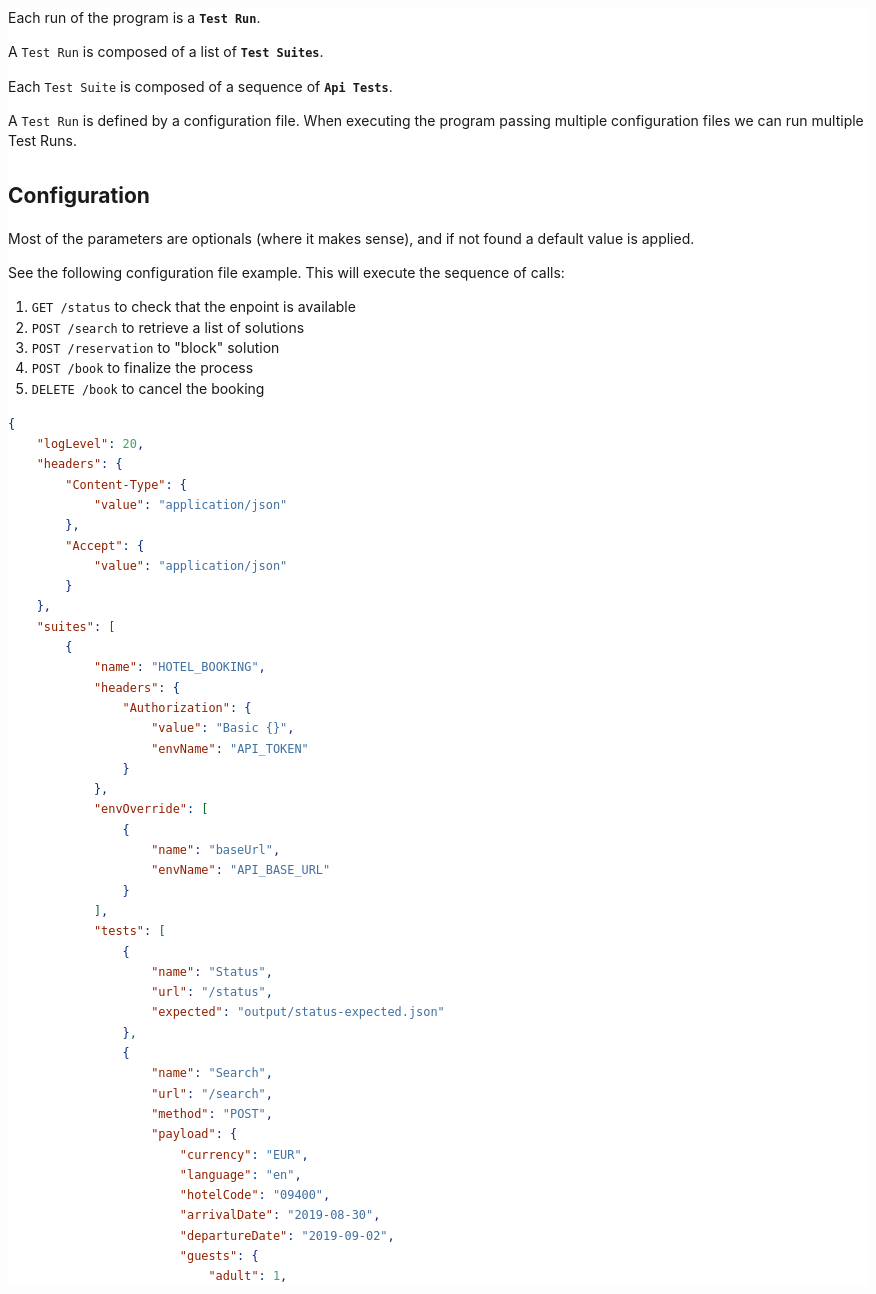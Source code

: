 Each run of the program is a **`Test Run`**.

A `Test Run` is composed of a list of **`Test Suites`**.

Each `Test Suite` is composed of a sequence of **`Api Tests`**.

A `Test Run` is defined by a configuration file. When executing the program passing multiple configuration files we can run multiple Test Runs.

## Configuration

Most of the parameters are optionals (where it makes sense), and if not found a default value is applied.

See the following configuration file example. This will execute the sequence of calls:

1. `GET /status` to check that the enpoint is available
2. `POST /search` to retrieve a list of solutions
3. `POST /reservation` to "block" solution
4. `POST /book` to finalize the process
5. `DELETE /book` to cancel the booking

```json
{
    "logLevel": 20,
    "headers": {
        "Content-Type": {
            "value": "application/json"
        },
        "Accept": {
            "value": "application/json"
        }
    },
    "suites": [
        {
            "name": "HOTEL_BOOKING",
            "headers": {
                "Authorization": {
                    "value": "Basic {}",
                    "envName": "API_TOKEN"
                }
            },
            "envOverride": [
                {
                    "name": "baseUrl",
                    "envName": "API_BASE_URL"
                }
            ],
            "tests": [
                {
                    "name": "Status",
                    "url": "/status",
                    "expected": "output/status-expected.json"
                },
                {
                    "name": "Search",
                    "url": "/search",
                    "method": "POST",
                    "payload": {
                        "currency": "EUR",
                        "language": "en",
                        "hotelCode": "09400",
                        "arrivalDate": "2019-08-30",
                        "departureDate": "2019-09-02",
                        "guests": {
                            "adult": 1,
```